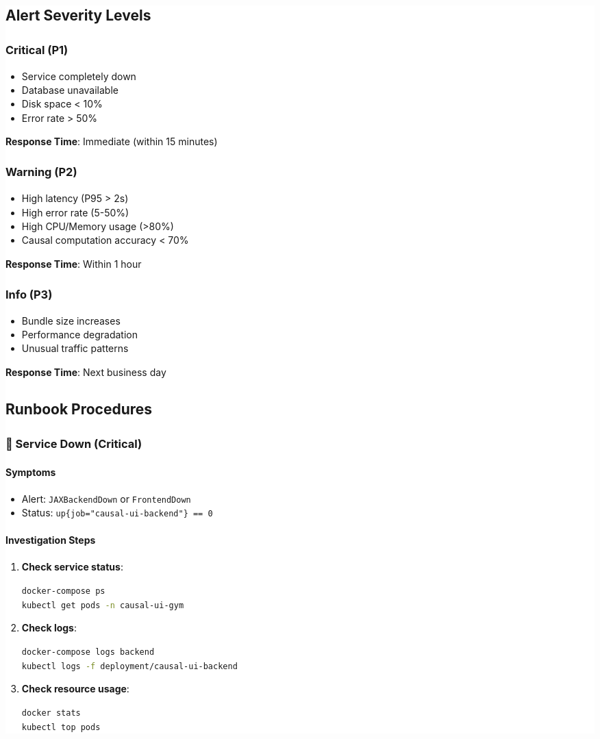 ## Alert Severity Levels

### Critical (P1)
- Service completely down
- Database unavailable
- Disk space < 10%
- Error rate > 50%

**Response Time**: Immediate (within 15 minutes)

### Warning (P2)
- High latency (P95 > 2s)
- High error rate (5-50%)
- High CPU/Memory usage (>80%)
- Causal computation accuracy < 70%

**Response Time**: Within 1 hour

### Info (P3)
- Bundle size increases
- Performance degradation
- Unusual traffic patterns

**Response Time**: Next business day

## Runbook Procedures

### 🚨 Service Down (Critical)

#### Symptoms
- Alert: `JAXBackendDown` or `FrontendDown`
- Status: `up{job="causal-ui-backend"} == 0`

#### Investigation Steps
1. **Check service status**:
   ```bash
   docker-compose ps
   kubectl get pods -n causal-ui-gym
   ```

2. **Check logs**:
   ```bash
   docker-compose logs backend
   kubectl logs -f deployment/causal-ui-backend
   ```

3. **Check resource usage**:
   ```bash
   docker stats
   kubectl top pods
   ```
